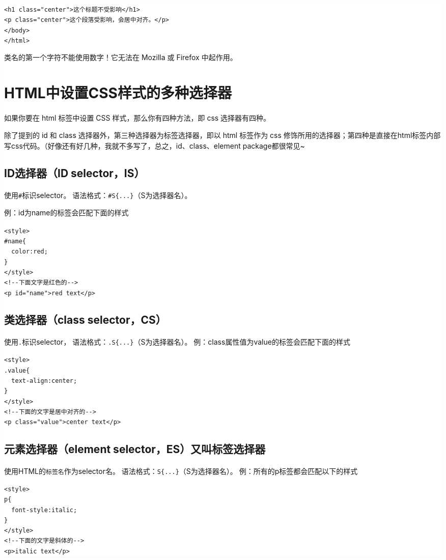 ```
<h1 class="center">这个标题不受影响</h1>
<p class="center">这个段落受影响，会居中对齐。</p>
</body>
</html>
```
类名的第一个字符不能使用数字！它无法在 Mozilla 或 Firefox 中起作用。

# HTML中设置CSS样式的多种选择器
如果你要在 html 标签中设置 CSS 样式，那么你有四种方法，即 css 选择器有四种。

除了提到的 id 和 class 选择器外，第三种选择器为标签选择器，即以 html 标签作为 css 修饰所用的选择器；第四种是直接在html标签内部写css代码。（好像还有好几种，我就不多写了，总之，id、class、element package都很常见~

## ID选择器（ID selector，IS）
使用` # `标识selector。
语法格式：`#S{...}`（S为选择器名）。

例：id为name的标签会匹配下面的样式
```
<style>
#name{
  color:red;
}
</style>
<!--下面文字是红色的-->
<p id="name">red text</p>
```

## 类选择器（class selector，CS）
使用` . `标识selector，
语法格式：`.S{...}`（S为选择器名）。
例：class属性值为value的标签会匹配下面的样式
```
<style>
.value{
  text-align:center;
}
</style>
<!--下面的文字是居中对齐的-->
<p class="value">center text</p>
```
## 元素选择器（element selector，ES）又叫标签选择器
使用HTML的`标签名`作为selector名。
语法格式：`S{...}`（S为选择器名）。
例：所有的p标签都会匹配以下的样式
```
<style>
p{
  font-style:italic;
}
</style>
<!--下面的文字是斜体的-->
<p>italic text</p>
```
